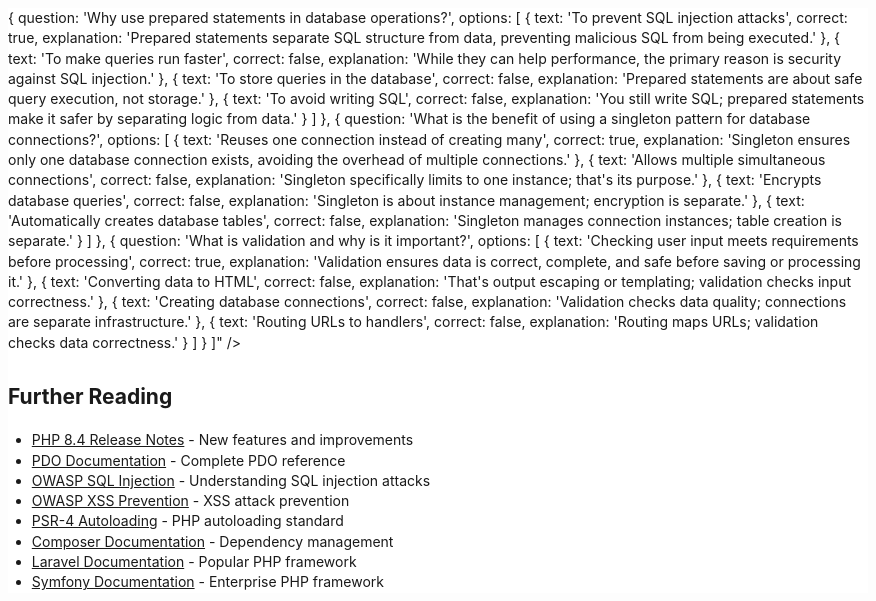 {
question: 'Why use prepared statements in database operations?',
options: [
{ text: 'To prevent SQL injection attacks', correct: true, explanation: 'Prepared statements separate SQL structure from data, preventing malicious SQL from being executed.' },
{ text: 'To make queries run faster', correct: false, explanation: 'While they can help performance, the primary reason is security against SQL injection.' },
{ text: 'To store queries in the database', correct: false, explanation: 'Prepared statements are about safe query execution, not storage.' },
{ text: 'To avoid writing SQL', correct: false, explanation: 'You still write SQL; prepared statements make it safer by separating logic from data.' }
]
},
{
question: 'What is the benefit of using a singleton pattern for database connections?',
options: [
{ text: 'Reuses one connection instead of creating many', correct: true, explanation: 'Singleton ensures only one database connection exists, avoiding the overhead of multiple connections.' },
{ text: 'Allows multiple simultaneous connections', correct: false, explanation: 'Singleton specifically limits to one instance; that\'s its purpose.' },
{ text: 'Encrypts database queries', correct: false, explanation: 'Singleton is about instance management; encryption is separate.' },
{ text: 'Automatically creates database tables', correct: false, explanation: 'Singleton manages connection instances; table creation is separate.' }
]
},
{
question: 'What is validation and why is it important?',
options: [
{ text: 'Checking user input meets requirements before processing', correct: true, explanation: 'Validation ensures data is correct, complete, and safe before saving or processing it.' },
{ text: 'Converting data to HTML', correct: false, explanation: 'That\'s output escaping or templating; validation checks input correctness.' },
{ text: 'Creating database connections', correct: false, explanation: 'Validation checks data quality; connections are separate infrastructure.' },
{ text: 'Routing URLs to handlers', correct: false, explanation: 'Routing maps URLs; validation checks data correctness.' }
]
}
]"
/>

## Further Reading

- [PHP 8.4 Release Notes](https://www.php.net/releases/8.4/) - New features and improvements
- [PDO Documentation](https://www.php.net/manual/en/book.pdo.php) - Complete PDO reference
- [OWASP SQL Injection](https://owasp.org/www-community/attacks/SQL_Injection) - Understanding SQL injection attacks
- [OWASP XSS Prevention](https://cheatsheetseries.owasp.org/cheatsheets/Cross_Site_Scripting_Prevention_Cheat_Sheet.html) - XSS attack prevention
- [PSR-4 Autoloading](https://www.php-fig.org/psr/psr-4/) - PHP autoloading standard
- [Composer Documentation](https://getcomposer.org/doc/) - Dependency management
- [Laravel Documentation](https://laravel.com/docs) - Popular PHP framework
- [Symfony Documentation](https://symfony.com/doc/current/index.html) - Enterprise PHP framework
